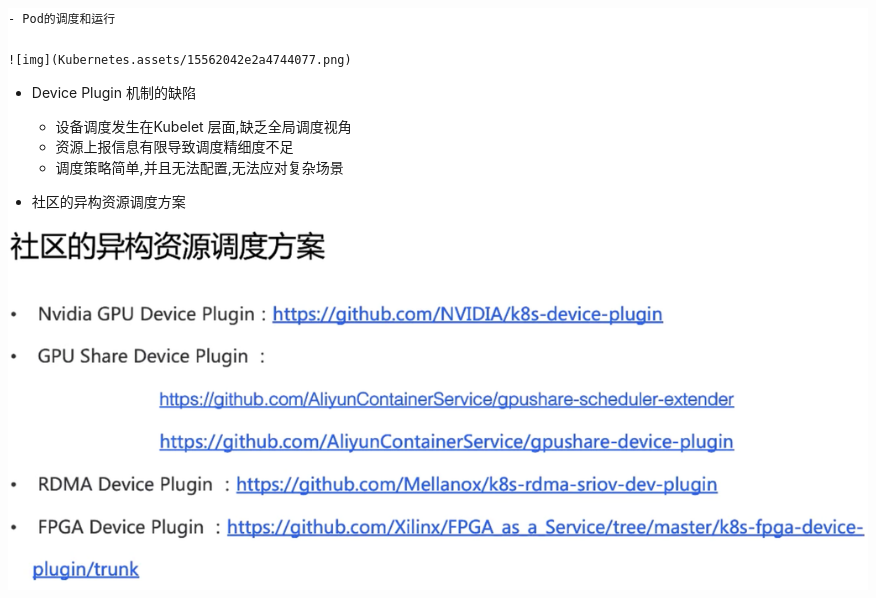     - Pod的调度和运行

    ![img](Kubernetes.assets/15562042e2a4744077.png)

  - Device Plugin 机制的缺陷

    - 设备调度发生在Kubelet 层面,缺乏全局调度视角
    - 资源上报信息有限导致调度精细度不足
    - 调度策略简单,并且无法配置,无法应对复杂场景

  - 社区的异构资源调度方案

  ![img](Kubernetes.assets/155701d812b5865988.png)
